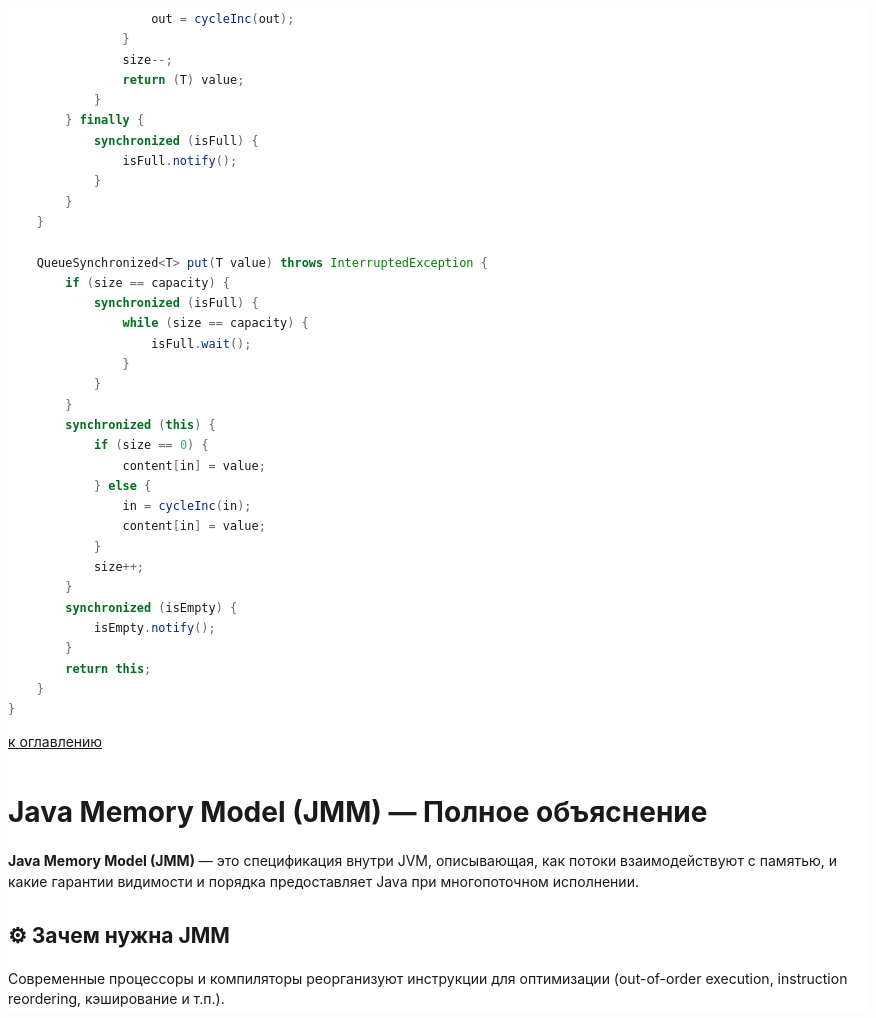 ```java
                    out = cycleInc(out);
                } 
                size--;
                return (T) value;
            }
        } finally {
            synchronized (isFull) {
                isFull.notify();
            }
        }
    }

    QueueSynchronized<T> put(T value) throws InterruptedException {
        if (size == capacity) {
            synchronized (isFull) {
                while (size == capacity) {
                    isFull.wait();
                }
            }
        }
        synchronized (this) {
            if (size == 0) {
                content[in] = value;
            } else {
                in = cycleInc(in);
                content[in] = value;
            }
            size++;
        }
        synchronized (isEmpty) {
            isEmpty.notify();
        }
        return this;
    }
}
```
[к оглавлению](#Многопоточность)



# Java Memory Model (JMM) — Полное объяснение

**Java Memory Model (JMM)** — это спецификация внутри JVM, описывающая, как потоки взаимодействуют с памятью, и какие гарантии видимости и порядка предоставляет Java при многопоточном исполнении.



## ⚙️ Зачем нужна JMM

Современные процессоры и компиляторы реорганизуют инструкции для оптимизации (out-of-order execution, instruction reordering, кэширование и т.п.).
